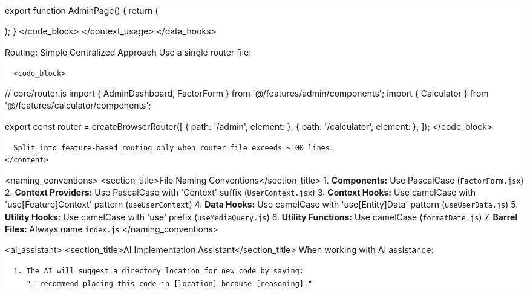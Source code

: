export function AdminPage() {
  return (
    <UserProvider>
      <div className="grid grid-cols-2 gap-4">
        <UserList />
        <UserDetails />
      </div>
    </UserProvider>
  );
}
        </code_block>
      </content>
    </context_usage>
  </data_hooks>
  
  <routing>
    <section_title>Routing: Simple Centralized Approach</section_title>
    <content>
      Use a single router file:

      <code_block>
// core/router.js
import { AdminDashboard, FactorForm } from '@/features/admin/components';
import { Calculator } from '@/features/calculator/components';

export const router = createBrowserRouter([
  { path: '/admin', element: <AdminDashboard /> },
  { path: '/calculator', element: <Calculator /> },
]);
      </code_block>

      Split into feature-based routing only when router file exceeds ~100 lines.
    </content>
  </routing>
  
  <naming_conventions>
    <section_title>File Naming Conventions</section_title>
    <content>
      1. **Components:** Use PascalCase (`FactorForm.jsx`)
      2. **Context Providers:** Use PascalCase with 'Context' suffix (`UserContext.jsx`)
      3. **Context Hooks:** Use camelCase with 'use[Feature]Context' pattern (`useUserContext`)
      4. **Data Hooks:** Use camelCase with 'use[Entity]Data' pattern (`useUserData.js`)
      5. **Utility Hooks:** Use camelCase with 'use' prefix (`useMediaQuery.js`)
      6. **Utility Functions:** Use camelCase (`formatDate.js`)
      7. **Barrel Files:** Always name `index.js`
    </content>
  </naming_conventions>
  
  <ai_assistant>
    <section_title>AI Implementation Assistant</section_title>
    <content>
      When working with AI assistance:

      1. The AI will suggest a directory location for new code by saying:
         "I recommend placing this code in [location] because [reasoning]."
